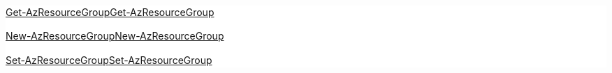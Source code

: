[<span data-ttu-id="b9e88-151">Get-AzResourceGroup</span><span class="sxs-lookup"><span data-stu-id="b9e88-151">Get-AzResourceGroup</span></span>](./Get-AzResourceGroup.md)

[<span data-ttu-id="b9e88-152">New-AzResourceGroup</span><span class="sxs-lookup"><span data-stu-id="b9e88-152">New-AzResourceGroup</span></span>](./New-AzResourceGroup.md)

[<span data-ttu-id="b9e88-153">Set-AzResourceGroup</span><span class="sxs-lookup"><span data-stu-id="b9e88-153">Set-AzResourceGroup</span></span>](./Set-AzResourceGroup.md)


